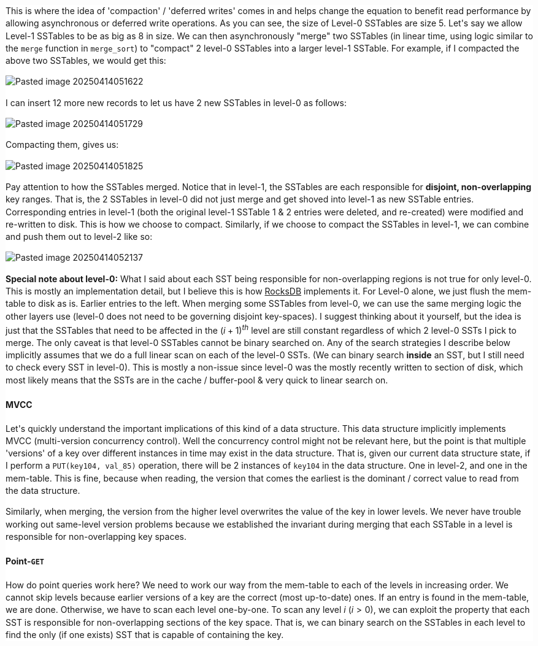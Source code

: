 This is where the idea of 'compaction' / 'deferred writes' comes in and helps change the equation to benefit read performance by allowing asynchronous or deferred write operations. As you can see, the size of Level-0 SSTables are size 5. Let's say we allow Level-1 SSTables to be as big as 8 in size. We can then asynchronously "merge" two SSTables (in linear time, using logic similar to the `merge` function in `merge_sort`) to "compact" 2 level-0 SSTables into a larger level-1 SSTable. For example, if I compacted the above two SSTables, we would get this:

![Pasted image 20250414051622](/images/pasted-image-20250414051622.png)


I can insert 12 more new records to let us have 2 new SSTables in level-0 as follows:

![Pasted image 20250414051729](/images/pasted-image-20250414051729.png)


Compacting them, gives us:

![Pasted image 20250414051825](/images/pasted-image-20250414051825.png)


Pay attention to how the SSTables merged. Notice that in level-1, the SSTables are each responsible for **disjoint, non-overlapping** key ranges. That is, the 2 SSTables in level-0 did not just merge and get shoved into level-1 as new SSTable entries. Corresponding entries in level-1 (both the original level-1 SSTable 1 & 2 entries were deleted, and re-created) were modified and re-written to disk. This is how we choose to compact. Similarly, if we choose to compact the SSTables in level-1, we can combine and push them out to level-2 like so:

![Pasted image 20250414052137](/images/pasted-image-20250414052137.png)


**Special note about level-0:** What I said about each SST being responsible for non-overlapping regions is not true for only level-0. This is mostly an implementation detail, but I believe this is how [RocksDB](/blog/rocksdb) implements it. For Level-0 alone, we just flush the mem-table to disk as is. Earlier entries to the left. When merging some SSTables from level-0, we can use the same merging logic the other layers use (level-0 does not need to be governing disjoint key-spaces). I suggest thinking about it yourself, but the idea is just that the SSTables that need to be affected in the $(i+1)^{th}$ level are still constant regardless of which 2 level-0 SSTs I pick to merge. The only caveat is that level-0 SSTables cannot be binary searched on. Any of the search strategies I describe below implicitly assumes that we do a full linear scan on each of the level-0 SSTs. (We can binary search **inside** an SST, but I still need to check every SST in level-0). This is mostly a non-issue since level-0 was the mostly recently written to section of disk, which most likely means that the SSTs are in the cache / buffer-pool & very quick to linear search on. 
#### MVCC
Let's quickly understand the important implications of this kind of a data structure. This data structure implicitly implements MVCC (multi-version concurrency control). Well the concurrency control might not be relevant here, but the point is that multiple 'versions' of a key over different instances in time may exist in the data structure. That is, given our current data structure state, if I perform a `PUT(key104, val_85)` operation, there will be 2 instances of `key104` in the data structure. One in level-2, and one in the mem-table. This is fine, because when reading, the version that comes the earliest is the dominant / correct value to read from the data structure.

Similarly, when merging, the version from the higher level overwrites the value of the key in lower levels. We never have trouble working out same-level version problems because we established the invariant during merging that each SSTable in a level is responsible for non-overlapping key spaces. 
#### Point-`GET`
How do point queries work here? We need to work our way from the mem-table to each of the levels in increasing order. We cannot skip levels because earlier versions of a key are the correct (most up-to-date) ones. If an entry is found in the mem-table, we are done. Otherwise, we have to scan each level one-by-one. To scan any level $i \ (i \gt 0)$, we can exploit the property that each SST is responsible for non-overlapping sections of the key space. That is, we can binary search on the SSTables in each level to find the only (if one exists) SST that is capable of containing the key. 
